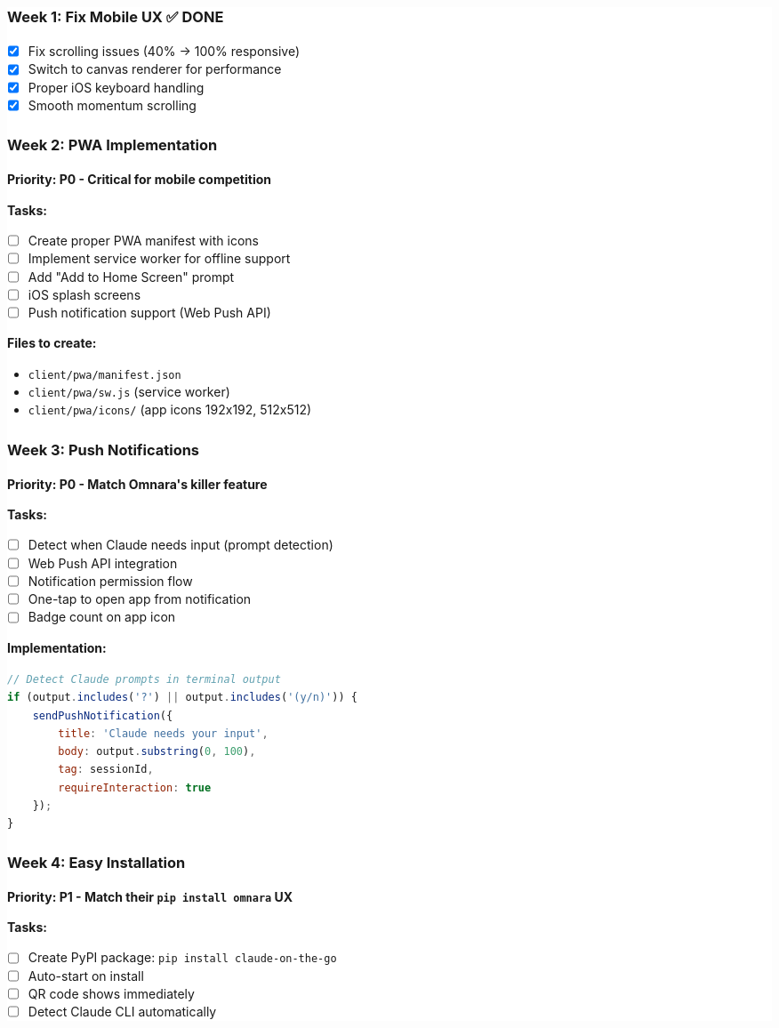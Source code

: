 ### Week 1: Fix Mobile UX ✅ DONE
- [x] Fix scrolling issues (40% → 100% responsive)
- [x] Switch to canvas renderer for performance
- [x] Proper iOS keyboard handling
- [x] Smooth momentum scrolling

### Week 2: PWA Implementation
**Priority: P0 - Critical for mobile competition**

**Tasks:**
- [ ] Create proper PWA manifest with icons
- [ ] Implement service worker for offline support
- [ ] Add "Add to Home Screen" prompt
- [ ] iOS splash screens
- [ ] Push notification support (Web Push API)

**Files to create:**
- `client/pwa/manifest.json`
- `client/pwa/sw.js` (service worker)
- `client/pwa/icons/` (app icons 192x192, 512x512)

### Week 3: Push Notifications
**Priority: P0 - Match Omnara's killer feature**

**Tasks:**
- [ ] Detect when Claude needs input (prompt detection)
- [ ] Web Push API integration
- [ ] Notification permission flow
- [ ] One-tap to open app from notification
- [ ] Badge count on app icon

**Implementation:**
```javascript
// Detect Claude prompts in terminal output
if (output.includes('?') || output.includes('(y/n)')) {
    sendPushNotification({
        title: 'Claude needs your input',
        body: output.substring(0, 100),
        tag: sessionId,
        requireInteraction: true
    });
}
```

### Week 4: Easy Installation
**Priority: P1 - Match their `pip install omnara` UX**

**Tasks:**
- [ ] Create PyPI package: `pip install claude-on-the-go`
- [ ] Auto-start on install
- [ ] QR code shows immediately
- [ ] Detect Claude CLI automatically
